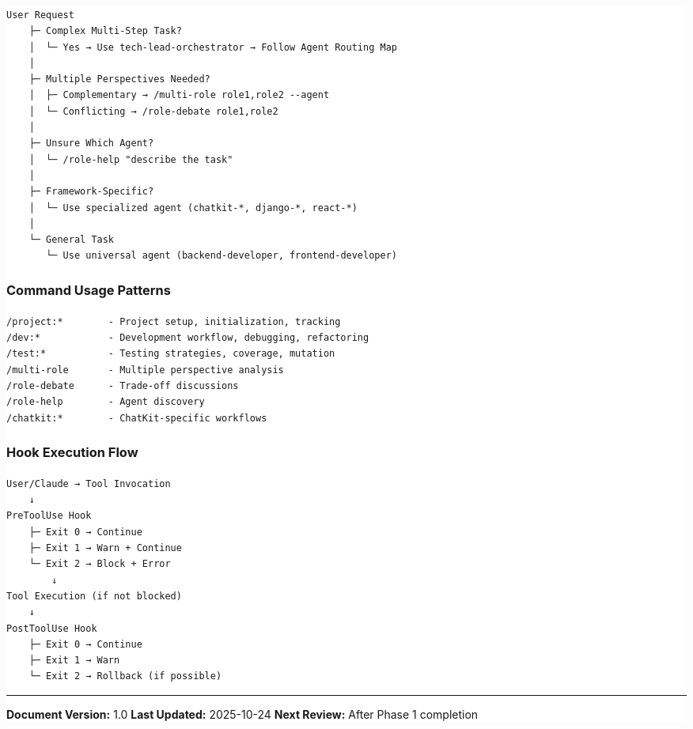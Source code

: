 ```
User Request
    ├─ Complex Multi-Step Task?
    │  └─ Yes → Use tech-lead-orchestrator → Follow Agent Routing Map
    │
    ├─ Multiple Perspectives Needed?
    │  ├─ Complementary → /multi-role role1,role2 --agent
    │  └─ Conflicting → /role-debate role1,role2
    │
    ├─ Unsure Which Agent?
    │  └─ /role-help "describe the task"
    │
    ├─ Framework-Specific?
    │  └─ Use specialized agent (chatkit-*, django-*, react-*)
    │
    └─ General Task
       └─ Use universal agent (backend-developer, frontend-developer)
```

### Command Usage Patterns

```
/project:*        - Project setup, initialization, tracking
/dev:*            - Development workflow, debugging, refactoring
/test:*           - Testing strategies, coverage, mutation
/multi-role       - Multiple perspective analysis
/role-debate      - Trade-off discussions
/role-help        - Agent discovery
/chatkit:*        - ChatKit-specific workflows
```

### Hook Execution Flow

```
User/Claude → Tool Invocation
    ↓
PreToolUse Hook
    ├─ Exit 0 → Continue
    ├─ Exit 1 → Warn + Continue
    └─ Exit 2 → Block + Error
        ↓
Tool Execution (if not blocked)
    ↓
PostToolUse Hook
    ├─ Exit 0 → Continue
    ├─ Exit 1 → Warn
    └─ Exit 2 → Rollback (if possible)
```

---

**Document Version:** 1.0
**Last Updated:** 2025-10-24
**Next Review:** After Phase 1 completion
